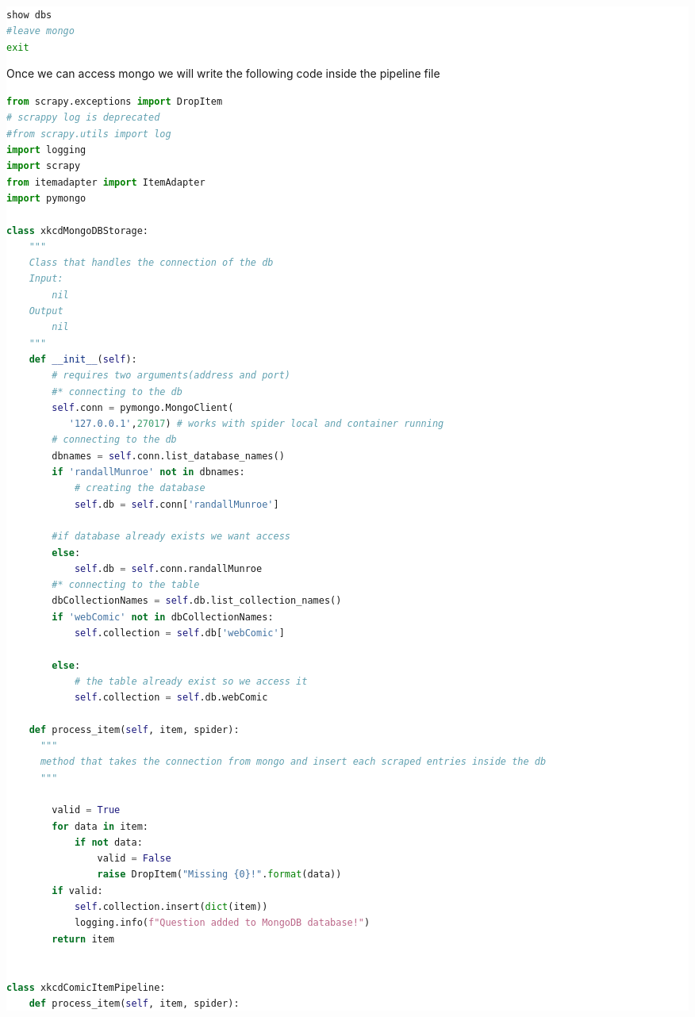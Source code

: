 ```bash
show dbs
#leave mongo
exit
```
Once we can access mongo we will write the following code inside the pipeline file
```python
from scrapy.exceptions import DropItem
# scrappy log is deprecated
#from scrapy.utils import log
import logging
import scrapy
from itemadapter import ItemAdapter
import pymongo

class xkcdMongoDBStorage:
    """
    Class that handles the connection of the db
    Input:
        nil
    Output
        nil
    """
    def __init__(self):
        # requires two arguments(address and port)
        #* connecting to the db
        self.conn = pymongo.MongoClient(
           '127.0.0.1',27017) # works with spider local and container running
        # connecting to the db
        dbnames = self.conn.list_database_names()
        if 'randallMunroe' not in dbnames:
            # creating the database
            self.db = self.conn['randallMunroe']

        #if database already exists we want access
        else:
            self.db = self.conn.randallMunroe
        #* connecting to the table
        dbCollectionNames = self.db.list_collection_names()
        if 'webComic' not in dbCollectionNames:
            self.collection = self.db['webComic']
        
        else:
            # the table already exist so we access it
            self.collection = self.db.webComic

    def process_item(self, item, spider):
      """
      method that takes the connection from mongo and insert each scraped entries inside the db
      """
      
        valid = True
        for data in item:
            if not data:
                valid = False
                raise DropItem("Missing {0}!".format(data))
        if valid:
            self.collection.insert(dict(item))
            logging.info(f"Question added to MongoDB database!")
        return item


class xkcdComicItemPipeline:
    def process_item(self, item, spider):
```
